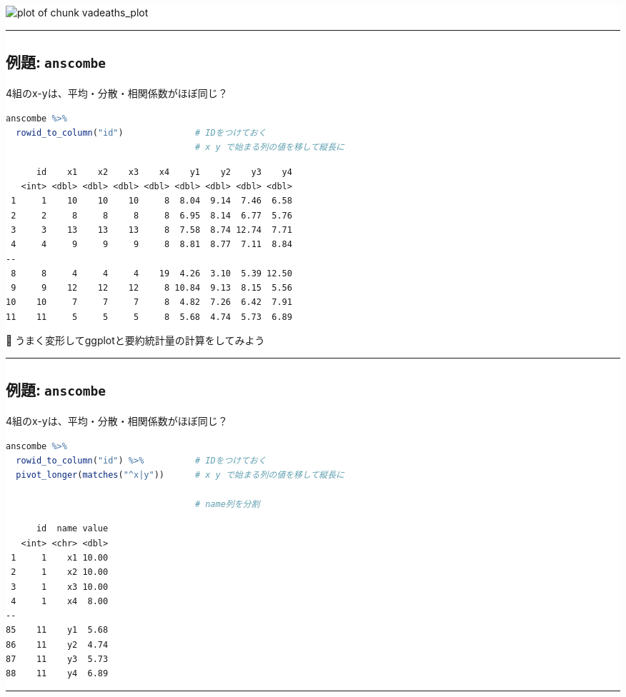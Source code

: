 ![plot of chunk vadeaths_plot](figure/vadeaths_plot-1.png)

---
## 例題: `anscombe`

4組のx-yは、平均・分散・相関係数がほぼ同じ？


```r
anscombe %>%
  rowid_to_column("id")              # IDをつけておく
                                     # x y で始まる列の値を移して縦長に
```

```
      id    x1    x2    x3    x4    y1    y2    y3    y4
   <int> <dbl> <dbl> <dbl> <dbl> <dbl> <dbl> <dbl> <dbl>
 1     1    10    10    10     8  8.04  9.14  7.46  6.58
 2     2     8     8     8     8  6.95  8.14  6.77  5.76
 3     3    13    13    13     8  7.58  8.74 12.74  7.71
 4     4     9     9     9     8  8.81  8.77  7.11  8.84
--                                                      
 8     8     4     4     4    19  4.26  3.10  5.39 12.50
 9     9    12    12    12     8 10.84  9.13  8.15  5.56
10    10     7     7     7     8  4.82  7.26  6.42  7.91
11    11     5     5     5     8  5.68  4.74  5.73  6.89
```

🔰 うまく変形してggplotと要約統計量の計算をしてみよう


---
## 例題: `anscombe`

4組のx-yは、平均・分散・相関係数がほぼ同じ？


```r
anscombe %>%
  rowid_to_column("id") %>%          # IDをつけておく
  pivot_longer(matches("^x|y"))      # x y で始まる列の値を移して縦長に

                                     # name列を分割
```

```
      id  name value
   <int> <chr> <dbl>
 1     1    x1 10.00
 2     1    x2 10.00
 3     1    x3 10.00
 4     1    x4  8.00
--                  
85    11    y1  5.68
86    11    y2  4.74
87    11    y3  5.73
88    11    y4  6.89
```

---